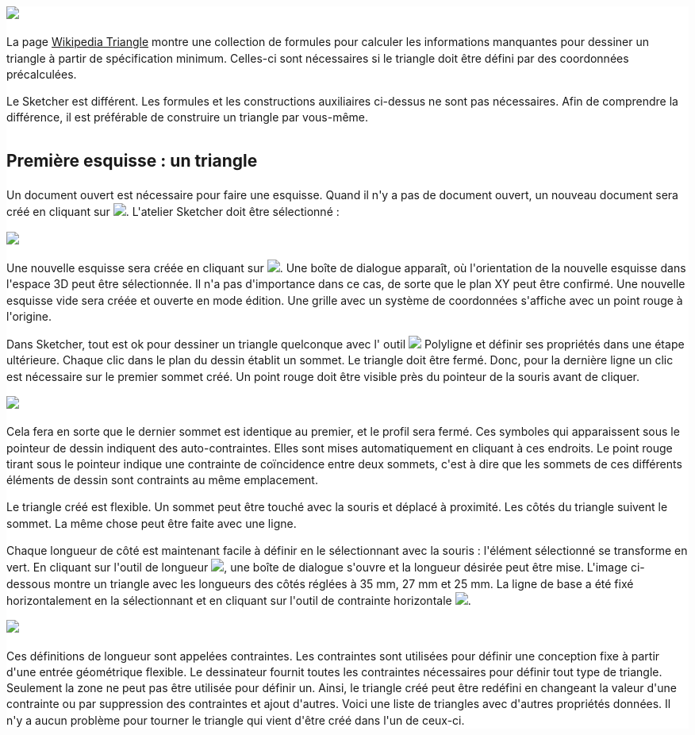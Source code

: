 ![](/images/Traditional_triangle.png)

La page [Wikipedia Triangle](https://fr.wikipedia.org/wiki/Triangle) montre une collection de formules pour calculer les informations manquantes pour dessiner un triangle à partir de spécification minimum. Celles-ci sont nécessaires si le triangle doit être défini par des coordonnées précalculées.

Le Sketcher est différent. Les formules et les constructions auxiliaires ci-dessus ne sont pas nécessaires. Afin de comprendre la différence, il est préférable de construire un triangle par vous-même.

## Première esquisse : un triangle

Un document ouvert est nécessaire pour faire une esquisse. Quand il n'y a pas de document ouvert, un nouveau document sera créé en cliquant sur ![](/images/Std_New.svg). L'atelier Sketcher doit être sélectionné :

![](/images/Workbench_select_sketcher.png)

Une nouvelle esquisse sera créée en cliquant sur ![](/images/Sketcher_NewSketch.svg). Une boîte de dialogue apparaît, où l'orientation de la nouvelle esquisse dans l'espace 3D peut être sélectionnée. Il n'a pas d'importance dans ce cas, de sorte que le plan XY peut être confirmé. Une nouvelle esquisse vide sera créée et ouverte en mode édition. Une grille avec un système de coordonnées s'affiche avec un point rouge à l'origine.

Dans Sketcher, tout est ok pour dessiner un triangle quelconque avec l' outil ![](/images/Sketcher_CreatePolyline.svg) Polyligne et définir ses propriétés dans une étape ultérieure. Chaque clic dans le plan du dessin établit un sommet. Le triangle doit être fermé. Donc, pour la dernière ligne un clic est nécessaire sur le premier sommet créé. Un point rouge doit être visible près du pointeur de la souris avant de cliquer.

![](/images/Closed_triangle_with_pointer_small.png)

Cela fera en sorte que le dernier sommet est identique au premier, et le profil sera fermé. Ces symboles qui apparaissent sous le pointeur de dessin indiquent des auto-contraintes. Elles sont mises automatiquement en cliquant à ces endroits. Le point rouge tirant sous le pointeur indique une contrainte de coïncidence entre deux sommets, c'est à dire que les sommets de ces différents éléments de dessin sont contraints au même emplacement.

Le triangle créé est flexible. Un sommet peut être touché avec la souris et déplacé à proximité. Les côtés du triangle suivent le sommet. La même chose peut être faite avec une ligne.

Chaque longueur de côté est maintenant facile à définir en le sélectionnant avec la souris : l'élément sélectionné se transforme en vert. En cliquant sur l'outil de longueur ![](/images/Sketcher_ConstrainDistance.svg), une boîte de dialogue s'ouvre et la longueur désirée peut être mise. L'image ci-dessous montre un triangle avec les longueurs des côtés réglées à 35 mm, 27 mm et 25 mm. La ligne de base a été fixé horizontalement en la sélectionnant et en cliquant sur l'outil de contrainte horizontale ![](/images/Sketcher_ConstrainHorizontal.svg).

![](/images/Sketcher_triangle3_small.png)

Ces définitions de longueur sont appelées contraintes. Les contraintes sont utilisées pour définir une conception fixe à partir d'une entrée géométrique flexible. Le dessinateur fournit toutes les contraintes nécessaires pour définir tout type de triangle. Seulement la zone ne peut pas être utilisée pour définir un. Ainsi, le triangle créé peut être redéfini en changeant la valeur d'une contrainte ou par suppression des contraintes et ajout d'autres. Voici une liste de triangles avec d'autres propriétés données. Il n'y a aucun problème pour tourner le triangle qui vient d'être créé dans l'un de ceux-ci.
